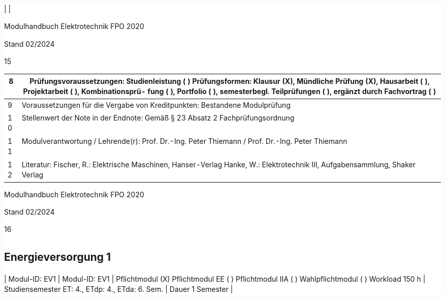 |                                                                                                                                                                                                                                                                                                                                                                                                                                                                                                                                                                                                                                                                                                                                                                                                                                                                                                                                                                                                                                                                                                                                                                                                                                                                                                                                                                                                                                                                                                                                                                                                                                                                                                                                                                                                                                                                                                                                                                                                                                                                                                                                                                                                                                                                                                                                                                                                                                                                                                                                                                                                                              |

Modulhandbuch Elektrotechnik FPO 2020

Stand 02/2024

15

|   8 | Prüfungsvoraussetzungen:  Studienleistung ( )  Prüfungsformen:  Klausur (X), Mündliche Prüfung (X), Hausarbeit ( ), Projektarbeit ( ), Kombinationsprü- fung ( ), Portfolio ( ), semesterbegl. Teilprüfungen ( ), ergänzt durch Fachvortrag ( )   |
|-----|---------------------------------------------------------------------------------------------------------------------------------------------------------------------------------------------------------------------------------------------------|
|   9 | Voraussetzungen für die Vergabe von Kreditpunkten:  Bestandene Modulprüfung                                                                                                                                                                       |
|  10 | Stellenwert der Note in der Endnote:  Gemäß § 23 Absatz 2 Fachprüfungsordnung                                                                                                                                                                     |
|  11 | Modulverantwortung / Lehrende(r): Prof. Dr.-Ing. Peter Thiemann  /  Prof. Dr.-Ing. Peter Thiemann                                                                                                                                                 |
|  12 | Literatur:  Fischer, R.: Elektrische Maschinen, Hanser-Verlag  Hanke, W.: Elektrotechnik III, Aufgabensammlung, Shaker Verlag                                                                                                                     |

Modulhandbuch Elektrotechnik FPO 2020

Stand 02/2024

16

## Energieversorgung 1

|   Modul-ID: EV1 | Modul-ID: EV1                                                                                                                                                                                                                                                                                                                                                   | Pflichtmodul (X)   Pflichtmodul EE ( )   Pflichtmodul IIA ( )   Wahlpflichtmodul ( )  Workload  150 h                                                                                                                                                                                                                                                           | Studiensemester  ET: 4., ETdp: 4.,  ETda: 6. Sem.                                                                                                                                                                                                                                                                                                               | Dauer  1 Semester                                                                                                                                                                                                                                                                                                                                               |